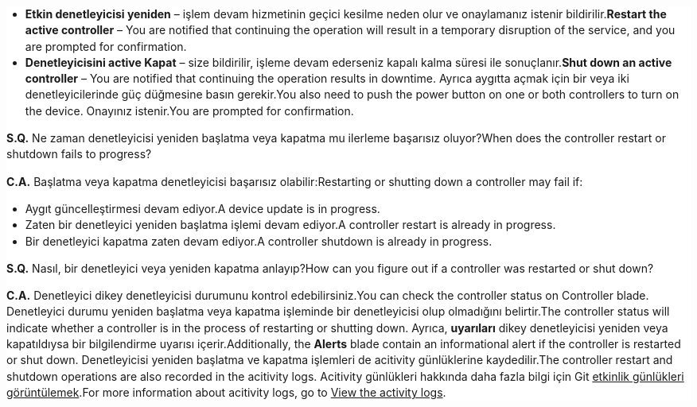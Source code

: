* <span data-ttu-id="b9c47-202">**Etkin denetleyicisi yeniden** – işlem devam hizmetinin geçici kesilme neden olur ve onaylamanız istenir bildirilir.</span><span class="sxs-lookup"><span data-stu-id="b9c47-202">**Restart the active controller** – You are notified that continuing the operation will result in a temporary disruption of the service, and you are prompted for confirmation.</span></span>
* <span data-ttu-id="b9c47-203">**Denetleyicisini active Kapat** – size bildirilir, işleme devam ederseniz kapalı kalma süresi ile sonuçlanır.</span><span class="sxs-lookup"><span data-stu-id="b9c47-203">**Shut down an active controller** – You are notified that continuing the operation results in downtime.</span></span> <span data-ttu-id="b9c47-204">Ayrıca aygıtta açmak için bir veya iki denetleyicilerinde güç düğmesine basın gerekir.</span><span class="sxs-lookup"><span data-stu-id="b9c47-204">You also need to push the power button on one or both controllers to turn on the device.</span></span> <span data-ttu-id="b9c47-205">Onayınız istenir.</span><span class="sxs-lookup"><span data-stu-id="b9c47-205">You are prompted for confirmation.</span></span>

<span data-ttu-id="b9c47-206">**S.**</span><span class="sxs-lookup"><span data-stu-id="b9c47-206">**Q.**</span></span> <span data-ttu-id="b9c47-207">Ne zaman denetleyicisi yeniden başlatma veya kapatma mu ilerleme başarısız oluyor?</span><span class="sxs-lookup"><span data-stu-id="b9c47-207">When does the controller restart or shutdown fails to progress?</span></span>

<span data-ttu-id="b9c47-208">**C.**</span><span class="sxs-lookup"><span data-stu-id="b9c47-208">**A.**</span></span> <span data-ttu-id="b9c47-209">Başlatma veya kapatma denetleyicisi başarısız olabilir:</span><span class="sxs-lookup"><span data-stu-id="b9c47-209">Restarting or shutting down a controller may fail if:</span></span>

* <span data-ttu-id="b9c47-210">Aygıt güncelleştirmesi devam ediyor.</span><span class="sxs-lookup"><span data-stu-id="b9c47-210">A device update is in progress.</span></span>
* <span data-ttu-id="b9c47-211">Zaten bir denetleyici yeniden başlatma işlemi devam ediyor.</span><span class="sxs-lookup"><span data-stu-id="b9c47-211">A controller restart is already in progress.</span></span>
* <span data-ttu-id="b9c47-212">Bir denetleyici kapatma zaten devam ediyor.</span><span class="sxs-lookup"><span data-stu-id="b9c47-212">A controller shutdown is already in progress.</span></span>

<span data-ttu-id="b9c47-213">**S.**</span><span class="sxs-lookup"><span data-stu-id="b9c47-213">**Q.**</span></span> <span data-ttu-id="b9c47-214">Nasıl, bir denetleyici veya yeniden kapatma anlayıp?</span><span class="sxs-lookup"><span data-stu-id="b9c47-214">How can you figure out if a controller was restarted or shut down?</span></span>

<span data-ttu-id="b9c47-215">**C.**</span><span class="sxs-lookup"><span data-stu-id="b9c47-215">**A.**</span></span> <span data-ttu-id="b9c47-216">Denetleyici dikey denetleyicisi durumunu kontrol edebilirsiniz.</span><span class="sxs-lookup"><span data-stu-id="b9c47-216">You can check the controller status on Controller blade.</span></span> <span data-ttu-id="b9c47-217">Denetleyici durumu yeniden başlatma veya kapatma işleminde bir denetleyicisi olup olmadığını belirtir.</span><span class="sxs-lookup"><span data-stu-id="b9c47-217">The controller status will indicate whether a controller is in the process of restarting or shutting down.</span></span> <span data-ttu-id="b9c47-218">Ayrıca, **uyarıları** dikey denetleyicisi yeniden veya kapatıldıysa bir bilgilendirme uyarısı içerir.</span><span class="sxs-lookup"><span data-stu-id="b9c47-218">Additionally, the **Alerts** blade contain an informational alert if the controller is restarted or shut down.</span></span> <span data-ttu-id="b9c47-219">Denetleyicisi yeniden başlatma ve kapatma işlemleri de acitivity günlüklerine kaydedilir.</span><span class="sxs-lookup"><span data-stu-id="b9c47-219">The controller restart and shutdown operations are also recorded in the acitivity logs.</span></span> <span data-ttu-id="b9c47-220">Acitivity günlükleri hakkında daha fazla bilgi için Git [etkinlik günlükleri görüntülemek](storsimple-8000-service-dashboard.md#view-the-activity-logs).</span><span class="sxs-lookup"><span data-stu-id="b9c47-220">For more information about acitivity logs, go to [View the activity logs](storsimple-8000-service-dashboard.md#view-the-activity-logs).</span></span>
